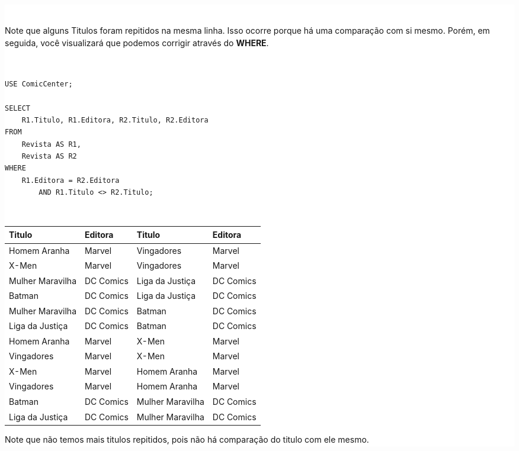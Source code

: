 &nbsp;

Note que alguns Titulos foram repitidos na mesma linha. Isso ocorre porque há uma comparação com si mesmo. Porém, em seguida, você visualizará que podemos corrigir através do **WHERE**.

&nbsp;

```mysql
USE ComicCenter;

SELECT 
    R1.Titulo, R1.Editora, R2.Titulo, R2.Editora
FROM
    Revista AS R1,
    Revista AS R2
WHERE
    R1.Editora = R2.Editora
        AND R1.Titulo <> R2.Titulo;
```
&nbsp;

| Titulo           | Editora   | Titulo           | Editora   |
| :--------------- | :-------- | :--------------- | :-------- |
| Homem Aranha     | Marvel    | Vingadores       | Marvel    |
| X-Men            | Marvel    | Vingadores       | Marvel    |
| Mulher Maravilha | DC Comics | Liga da Justiça  | DC Comics |
| Batman           | DC Comics | Liga da Justiça  | DC Comics |
| Mulher Maravilha | DC Comics | Batman           | DC Comics |
| Liga da Justiça  | DC Comics | Batman           | DC Comics |
| Homem Aranha     | Marvel    | X-Men            | Marvel    |
| Vingadores       | Marvel    | X-Men            | Marvel    |
| X-Men            | Marvel    | Homem Aranha     | Marvel    |
| Vingadores       | Marvel    | Homem Aranha     | Marvel    |
| Batman           | DC Comics | Mulher Maravilha | DC Comics |
| Liga da Justiça  | DC Comics | Mulher Maravilha | DC Comics |

Note que não temos mais titulos repitidos, pois não há comparação do titulo com ele mesmo. 

